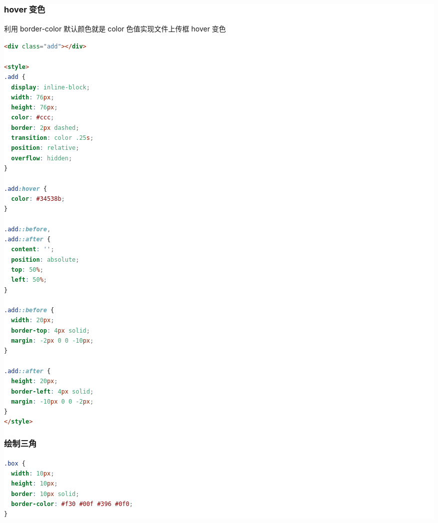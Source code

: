 ### hover 变色

利用 border-color 默认颜色就是 color 色值实现文件上传框 hover 变色

```html
<div class="add"></div>

<style>
.add {
  display: inline-block;
  width: 76px;
  height: 76px;
  color: #ccc;
  border: 2px dashed;
  transition: color .25s;
  position: relative;
  overflow: hidden;
}

.add:hover {
  color: #34538b;
}

.add::before,
.add::after {
  content: '';
  position: absolute;
  top: 50%;
  left: 50%;
}

.add::before {
  width: 20px;
  border-top: 4px solid;
  margin: -2px 0 0 -10px;
}

.add::after {
  height: 20px;
  border-left: 4px solid;
  margin: -10px 0 0 -2px;
}
</style>
```



### 绘制三角

```css
.box {
  width: 10px;
  height: 10px;
  border: 10px solid;
  border-color: #f30 #00f #396 #0f0;
}
```
